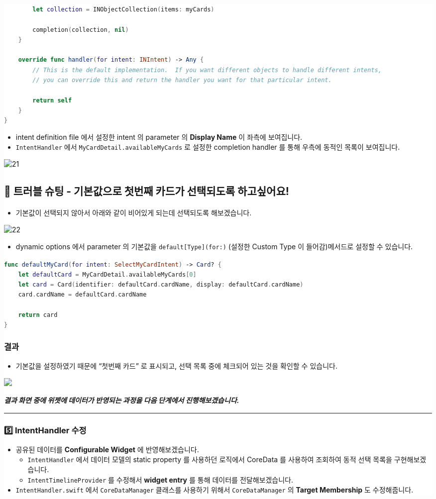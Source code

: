 ```swift
        let collection = INObjectCollection(items: myCards)

        completion(collection, nil)
    }
    
    override func handler(for intent: INIntent) -> Any {
        // This is the default implementation.  If you want different objects to handle different intents,
        // you can override this and return the handler you want for that particular intent.
        
        return self
    }
}
```

- intent definition file 에서 설정한 intent 의 parameter 의 **Display Name** 이 좌측에 보여집니다.
- `IntentHandler` 에서 `MyCardDetail.availableMyCards` 로 설정한 completion handler 를 통해 우측에 동적인 목록이 보여집니다.

<img width="500" alt="21" src="https://user-images.githubusercontent.com/69136340/210102343-ad8251f2-2f1d-4935-9060-f2f761623eca.png">

## 🚨 트러블 슈팅 - 기본값으로 첫번째 카드가 선택되도록 하고싶어요!

- 기본값이 선택되지 않아서 아래와 같이 비어있게 되는데 선택되도록 해보겠습니다.

<img width="500" alt="22" src="https://user-images.githubusercontent.com/69136340/210102359-28ac88c5-c23d-4a20-8888-759de0db7f00.png">

- dynamic options 에서 parameter 의 기본값을 `default[Type](for:)` (설정한 Custom Type 이 들어감)메서드로 설정할 수 있습니다.

```swift
func defaultMyCard(for intent: SelectMyCardIntent) -> Card? {
    let defaultCard = MyCardDetail.availableMyCards[0]
    let card = Card(identifier: defaultCard.cardName, display: defaultCard.cardName)
    card.cardName = defaultCard.cardName
        
    return card
}
```

### 결과

- 기본값을 설정하였기 때문에 “첫번째 카드” 로 표시되고, 선택 목록 중에 체크되어 있는 것을 확인할 수 있습니다.

<img src="https://user-images.githubusercontent.com/69136340/210102379-f73d3fe2-2225-4b35-baa8-f47705cb01d7.mp4" width ="250">


***결과 화면 중에 위젯에 데이터가 반영되는 과정을 다음 단계에서 진행해보겠습니다.***

---

### 5️⃣ IntentHandler 수정

- 공유된 데이터를 **Configurable Widget** 에 반영해보겠습니다.
    - `IntentHandler` 에서 데이터 모델의 static property 를 사용하던 로직에서 CoreData 를 사용하여 조회하여 동적 선택 목록을 구현해보겠습니다.
    - `IntentTimelineProvider` 를 수정해서 **widget entry** 를 통해 데이터를 전달해보겠습니다.
- `IntentHandler.swift` 에서 `CoreDataManager` 클래스를 사용하기 위해서 `CoreDataManager` 의  **Target Membership** 도 수정해줍니다.
